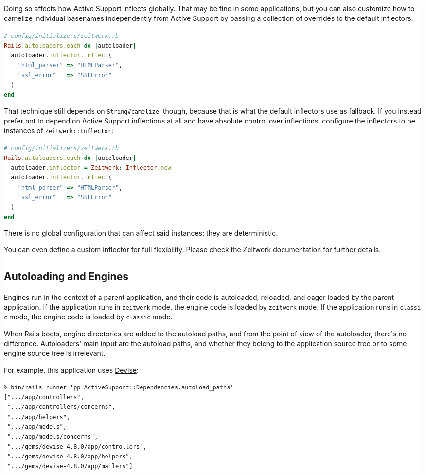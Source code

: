 Doing so affects how Active Support inflects globally. That may be fine in some applications, but you can also customize how to camelize individual basenames independently from Active Support by passing a collection of overrides to the default inflectors:

```ruby
# config/initializers/zeitwerk.rb
Rails.autoloaders.each do |autoloader|
  autoloader.inflector.inflect(
    "html_parser" => "HTMLParser",
    "ssl_error"   => "SSLError"
  )
end
```

That technique still depends on `String#camelize`, though, because that is what the default inflectors use as fallback. If you instead prefer not to depend on Active Support inflections at all and have absolute control over inflections, configure the inflectors to be instances of `Zeitwerk::Inflector`:

```ruby
# config/initializers/zeitwerk.rb
Rails.autoloaders.each do |autoloader|
  autoloader.inflector = Zeitwerk::Inflector.new
  autoloader.inflector.inflect(
    "html_parser" => "HTMLParser",
    "ssl_error"   => "SSLError"
  )
end
```

There is no global configuration that can affect said instances; they are deterministic.

You can even define a custom inflector for full flexibility. Please check the [Zeitwerk documentation](https://github.com/fxn/zeitwerk#custom-inflector) for further details.

Autoloading and Engines
-----------------------

Engines run in the context of a parent application, and their code is autoloaded, reloaded, and eager loaded by the parent application. If the application runs in `zeitwerk` mode, the engine code is loaded by `zeitwerk` mode. If the application runs in `classic` mode, the engine code is loaded by `classic` mode.

When Rails boots, engine directories are added to the autoload paths, and from the point of view of the autoloader, there's no difference. Autoloaders' main input are the autoload paths, and whether they belong to the application source tree or to some engine source tree is irrelevant.

For example, this application uses [Devise](https://github.com/heartcombo/devise):

```
% bin/rails runner 'pp ActiveSupport::Dependencies.autoload_paths'
[".../app/controllers",
 ".../app/controllers/concerns",
 ".../app/helpers",
 ".../app/models",
 ".../app/models/concerns",
 ".../gems/devise-4.8.0/app/controllers",
 ".../gems/devise-4.8.0/app/helpers",
 ".../gems/devise-4.8.0/app/mailers"]
 ```
